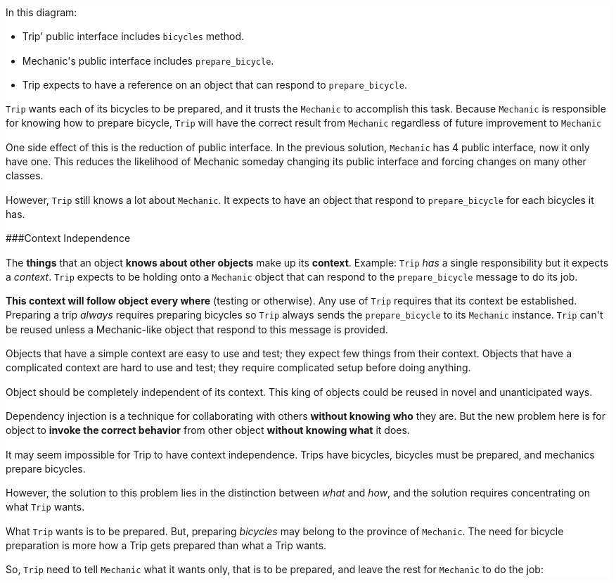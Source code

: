 In this diagram:

  - Trip' public interface includes `bicycles` method.

  - Mechanic's public interface includes `prepare_bicycle`.

  - Trip expects to have a reference on an object that can respond to `prepare_bicycle`.

`Trip` wants each of its bicycles to be prepared, and it trusts the `Mechanic` to accomplish this task. Because `Mechanic` is responsible for knowing how to prepare bicycle, `Trip` will have the correct result from `Mechanic` regardless of future improvement to `Mechanic`

One side effect of this is the reduction of public interface. In the previous solution, `Mechanic` has 4 public interface, now it only have one. This reduces the likelihood of Mechanic someday changing its public interface and forcing changes on many other classes.

However, `Trip` still knows a lot about `Mechanic`. It expects to have an object that respond to `prepare_bicycle` for each bicycles it has.

###Context Independence

The **things** that an object **knows about other objects** make up its **context**. Example: `Trip` _has_ a single responsibility but it expects a _context_. `Trip` expects to be holding onto a `Mechanic` object that can respond to the `prepare_bicycle` message to do its job.

**This context will follow object every where** (testing or otherwise). Any use of `Trip` requires that its context be established. Preparing a trip _always_ requires preparing bicycles so `Trip` always sends the `prepare_bicycle` to its `Mechanic` instance. `Trip` can't be reused unless a Mechanic-like object that respond to this message is provided.

Objects that have a simple context are easy to use and test; they expect few things from their context. Objects that have a complicated context are hard to use and test; they require complicated setup before doing anything.

Object should be completely independent of its context. This king of objects could be reused in novel and unanticipated ways.

Dependency injection is a technique for collaborating with others **without knowing who** they are. But the new problem here is for object to **invoke the correct behavior** from other object **without knowing what** it does.

It may seem impossible for Trip to have context independence. Trips have bicycles, bicycles must be prepared, and mechanics prepare bicycles.

However, the solution to this problem lies in the distinction between _what_ and _how_, and the solution requires concentrating on what `Trip` wants.

What `Trip` wants is to be prepared. But, preparing _bicycles_ may belong to the province of `Mechanic`. The need for bicycle preparation is more how a Trip gets prepared than what a Trip wants.

So, `Trip` need to tell  `Mechanic` what it wants only, that is to be prepared, and leave the rest for `Mechanic` to do the job:
